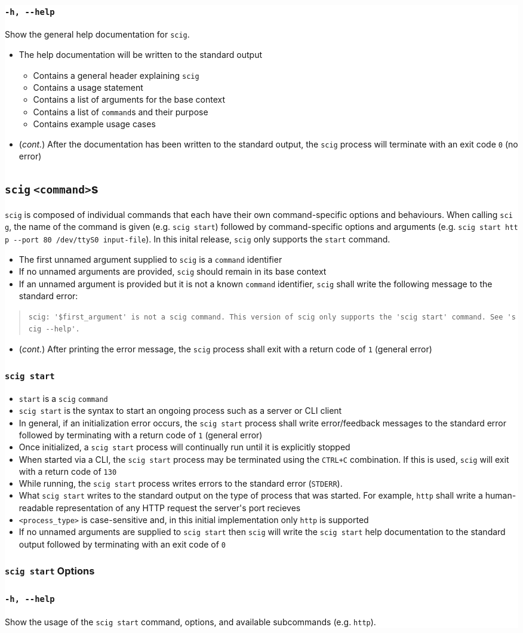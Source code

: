 ### `-h, --help`
Show the general help documentation for `scig`.

   - The help documentation will be written to the standard output

     - Contains a general header explaining `scig`
	 - Contains a usage statement
	 - Contains a list of arguments for the base context
	 - Contains a list of `command`s and their purpose
	 - Contains example usage cases

  - (*cont.*) After the documentation has been written to the standard output, the `scig` process will terminate with an exit code `0` (no error)

## `scig` `<command>`s
`scig` is composed of individual commands that each have their own command-specific options and behaviours. When calling `scig`, the name of the command is given (e.g. `scig start`) followed by command-specific options and arguments (e.g. `scig start http --port 80 /dev/ttyS0 input-file`). In this inital release, `scig` only supports the `start` command.

  - The first unnamed argument supplied to `scig` is a `command` identifier
  - If no unnamed arguments are provided, `scig` should remain in its base context
  - If an unnamed argument is provided but it is not a known `command` identifier, `scig` shall write the following message to the standard error:

  > `scig: '$first_argument' is not a scig command. This version of scig only supports the 'scig start' command. See 'scig --help'.`

  - (*cont.*) After printing the error message, the `scig` process shall exit with a return code of `1` (general error)

### `scig start`

- `start` is a `scig` `command`
- `scig start` is the syntax to start an ongoing process such as a server or CLI client
- In general, if an initialization error occurs, the `scig start` process shall write error/feedback messages to the standard error followed by terminating with a return code of `1` (general error)
- Once initialized, a `scig start` process will continually run until it is explicitly stopped
- When started via a CLI, the `scig start` process may be terminated using the `CTRL+C` combination. If this is used, `scig` will exit with a return code of `130`
- While running, the `scig start` process writes errors to the standard error (`STDERR`).
- What `scig start` writes to the standard output on the type of process that was started. For example, `http` shall write a human-readable representation of any HTTP request the server's port recieves
- `<process_type>` is case-sensitive and, in this initial implementation only `http` is supported
- If no unnamed arguments are supplied to `scig start` then `scig` will write the `scig start` help documentation to the standard output followed by terminating with an exit code of `0`

### `scig start` Options

### `-h, --help`
Show the usage of the `scig start` command, options, and available subcommands (e.g. `http`).
